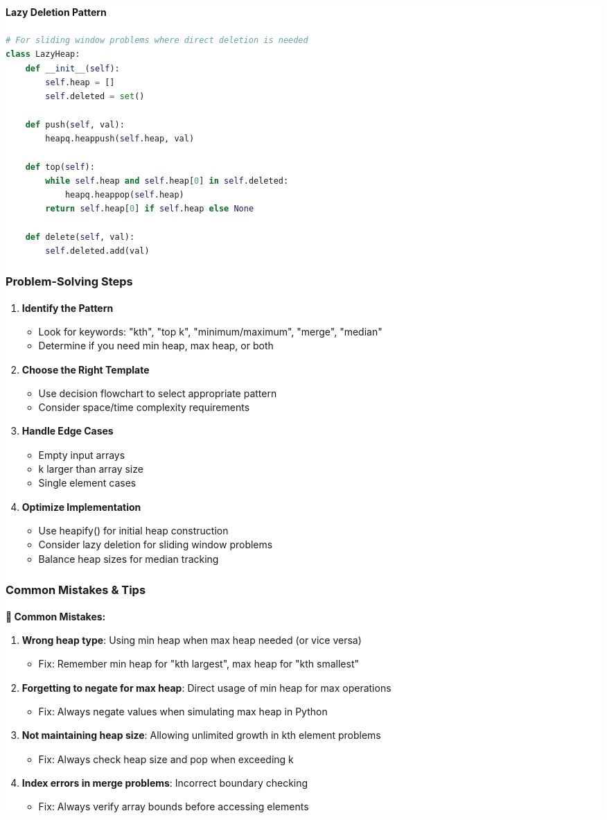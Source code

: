 #### **Lazy Deletion Pattern**
```python
# For sliding window problems where direct deletion is needed
class LazyHeap:
    def __init__(self):
        self.heap = []
        self.deleted = set()
    
    def push(self, val):
        heapq.heappush(self.heap, val)
    
    def top(self):
        while self.heap and self.heap[0] in self.deleted:
            heapq.heappop(self.heap)
        return self.heap[0] if self.heap else None
    
    def delete(self, val):
        self.deleted.add(val)
```

### Problem-Solving Steps

1. **Identify the Pattern**
   - Look for keywords: "kth", "top k", "minimum/maximum", "merge", "median"
   - Determine if you need min heap, max heap, or both

2. **Choose the Right Template**
   - Use decision flowchart to select appropriate pattern
   - Consider space/time complexity requirements

3. **Handle Edge Cases**
   - Empty input arrays
   - k larger than array size
   - Single element cases

4. **Optimize Implementation**
   - Use heapify() for initial heap construction
   - Consider lazy deletion for sliding window problems
   - Balance heap sizes for median tracking

### Common Mistakes & Tips

**🚫 Common Mistakes:**

1. **Wrong heap type**: Using min heap when max heap needed (or vice versa)
   - Fix: Remember min heap for "kth largest", max heap for "kth smallest"

2. **Forgetting to negate for max heap**: Direct usage of min heap for max operations
   - Fix: Always negate values when simulating max heap in Python

3. **Not maintaining heap size**: Allowing unlimited growth in kth element problems
   - Fix: Always check heap size and pop when exceeding k

4. **Index errors in merge problems**: Incorrect boundary checking
   - Fix: Always verify array bounds before accessing elements
